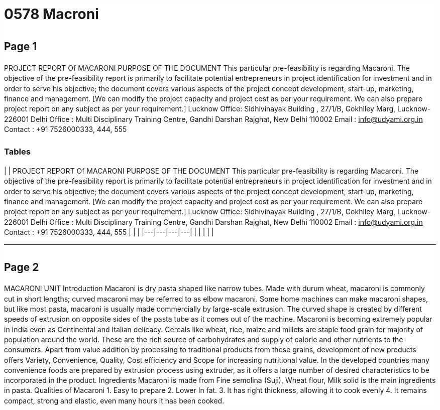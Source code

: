 # 0578 Macroni

## Page 1

PROJECT REPORT Of MACARONI PURPOSE OF THE DOCUMENT This particular pre-feasibility is regarding Macaroni. The objective of the pre-feasibility report is primarily to facilitate potential entrepreneurs in project identification for investment and in order to serve his objective; the document covers various aspects of the project concept development, start-up, marketing, finance and management. [We can modify the project capacity and project cost as per your requirement. We can also prepare project report on any subject as per your requirement.] Lucknow Office: Sidhivinayak Building , 27/1/B, Gokhlley Marg, Lucknow-226001 Delhi Office : Multi Disciplinary Training Centre, Gandhi Darshan Rajghat, New Delhi 110002 Email : info@udyami.org.in Contact : +91 7526000333, 444, 555

### Tables

|  | PROJECT REPORT
Of
MACARONI
PURPOSE OF THE DOCUMENT
This particular pre-feasibility is regarding Macaroni.
The objective of the pre-feasibility report is primarily to facilitate potential entrepreneurs in project
identification for investment and in order to serve his objective; the document covers various aspects
of the project concept development, start-up, marketing, finance and management.
[We can modify the project capacity and project cost as per your requirement. We can also prepare
project report on any subject as per your requirement.]
Lucknow Office: Sidhivinayak Building ,
27/1/B, Gokhlley Marg, Lucknow-226001
Delhi Office : Multi Disciplinary Training
Centre, Gandhi Darshan Rajghat,
New Delhi 110002
Email : info@udyami.org.in
Contact : +91 7526000333, 444, 555 |  |  |
|---|---|---|---|
|  |  |  |  |

---

## Page 2

MACARONI UNIT Introduction Macaroni is dry pasta shaped like narrow tubes. Made with durum wheat, macaroni is commonly cut in short lengths; curved macaroni may be referred to as elbow macaroni. Some home machines can make macaroni shapes, but like most pasta, macaroni is usually made commercially by large-scale extrusion. The curved shape is created by different speeds of extrusion on opposite sides of the pasta tube as it comes out of the machine. Macaroni is becoming extremely popular in India even as Continental and Italian delicacy. Cereals like wheat, rice, maize and millets are staple food grain for majority of population around the world. These are the rich source of carbohydrates and supply of calorie and other nutrients to the consumers. Apart from value addition by processing to traditional products from these grains, development of new products offers Variety, Convenience, Quality, Cost efficiency and Scope for increasing nutritional value. In the developed countries many convenience foods are prepared by extrusion process using extruder, as it offers a large number of desired characteristics to be incorporated in the product. Ingredients Macaroni is made from Fine semolina (Suji), Wheat flour, Milk solid is the main ingredients in pasta. Qualities of Macaroni 1. Easy to prepare 2. Lower In fat. 3. It has right thickness, allowing it to cook evenly 4. It remains compact, strong and elastic, even many hours it has been cooked.
